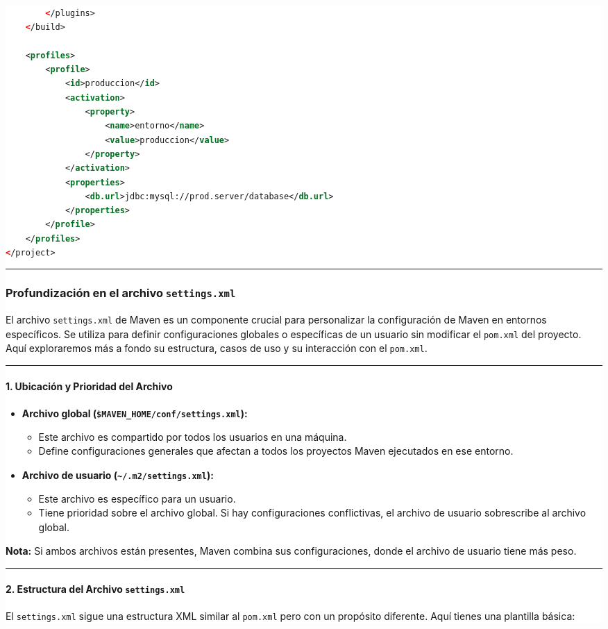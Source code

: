 ```xml
        </plugins>
    </build>

    <profiles>
        <profile>
            <id>produccion</id>
            <activation>
                <property>
                    <name>entorno</name>
                    <value>produccion</value>
                </property>
            </activation>
            <properties>
                <db.url>jdbc:mysql://prod.server/database</db.url>
            </properties>
        </profile>
    </profiles>
</project>
```

---

### Profundización en el archivo `settings.xml`

El archivo `settings.xml` de Maven es un componente crucial para personalizar la configuración de Maven en entornos específicos. Se utiliza para definir configuraciones globales o específicas de un usuario sin modificar el `pom.xml` del proyecto. Aquí exploraremos más a fondo su estructura, casos de uso y su interacción con el `pom.xml`.

---

#### 1. **Ubicación y Prioridad del Archivo**

- **Archivo global (`$MAVEN_HOME/conf/settings.xml`):**

  - Este archivo es compartido por todos los usuarios en una máquina.
  - Define configuraciones generales que afectan a todos los proyectos Maven ejecutados en ese entorno.

- **Archivo de usuario (`~/.m2/settings.xml`):**
  - Este archivo es específico para un usuario.
  - Tiene prioridad sobre el archivo global. Si hay configuraciones conflictivas, el archivo de usuario sobrescribe al archivo global.

**Nota:** Si ambos archivos están presentes, Maven combina sus configuraciones, donde el archivo de usuario tiene más peso.

---

#### 2. **Estructura del Archivo `settings.xml`**

El `settings.xml` sigue una estructura XML similar al `pom.xml` pero con un propósito diferente. Aquí tienes una plantilla básica:
